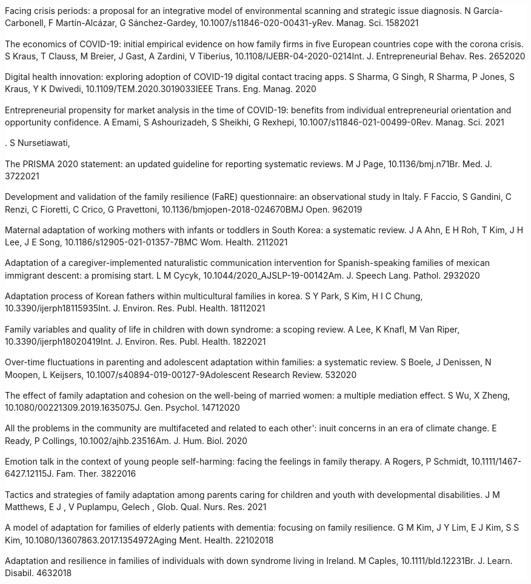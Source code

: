 Facing crisis periods: a proposal for an integrative model of environmental scanning and strategic issue diagnosis. N García-Carbonell, F Martín-Alcázar, G Sánchez-Gardey, 10.1007/s11846-020-00431-yRev. Manag. Sci. 1582021

The economics of COVID-19: initial empirical evidence on how family firms in five European countries cope with the corona crisis. S Kraus, T Clauss, M Breier, J Gast, A Zardini, V Tiberius, 10.1108/IJEBR-04-2020-0214Int. J. Entrepreneurial Behav. Res. 2652020

Digital health innovation: exploring adoption of COVID-19 digital contact tracing apps. S Sharma, G Singh, R Sharma, P Jones, S Kraus, Y K Dwivedi, 10.1109/TEM.2020.3019033IEEE Trans. Eng. Manag. 2020

Entrepreneurial propensity for market analysis in the time of COVID-19: benefits from individual entrepreneurial orientation and opportunity confidence. A Emami, S Ashourizadeh, S Sheikhi, G Rexhepi, 10.1007/s11846-021-00499-0Rev. Manag. Sci. 2021

. S Nursetiawati, 

The PRISMA 2020 statement: an updated guideline for reporting systematic reviews. M J Page, 10.1136/bmj.n71Br. Med. J. 3722021

Development and validation of the family resilience (FaRE) questionnaire: an observational study in Italy. F Faccio, S Gandini, C Renzi, C Fioretti, C Crico, G Pravettoni, 10.1136/bmjopen-2018-024670BMJ Open. 962019

Maternal adaptation of working mothers with infants or toddlers in South Korea: a systematic review. J A Ahn, E H Roh, T Kim, J H Lee, J E Song, 10.1186/s12905-021-01357-7BMC Wom. Health. 2112021

Adaptation of a caregiver-implemented naturalistic communication intervention for Spanish-speaking families of mexican immigrant descent: a promising start. L M Cycyk, 10.1044/2020_AJSLP-19-00142Am. J. Speech Lang. Pathol. 2932020

Adaptation process of Korean fathers within multicultural families in korea. S Y Park, S Kim, H I C Chung, 10.3390/ijerph18115935Int. J. Environ. Res. Publ. Health. 18112021

Family variables and quality of life in children with down syndrome: a scoping review. A Lee, K Knafl, M Van Riper, 10.3390/ijerph18020419Int. J. Environ. Res. Publ. Health. 1822021

Over-time fluctuations in parenting and adolescent adaptation within families: a systematic review. S Boele, J Denissen, N Moopen, L Keijsers, 10.1007/s40894-019-00127-9Adolescent Research Review. 532020

The effect of family adaptation and cohesion on the well-being of married women: a multiple mediation effect. S Wu, X Zheng, 10.1080/00221309.2019.1635075J. Gen. Psychol. 14712020

All the problems in the community are multifaceted and related to each other': inuit concerns in an era of climate change. E Ready, P Collings, 10.1002/ajhb.23516Am. J. Hum. Biol. 2020

Emotion talk in the context of young people self-harming: facing the feelings in family therapy. A Rogers, P Schmidt, 10.1111/1467-6427.12115J. Fam. Ther. 3822016

Tactics and strategies of family adaptation among parents caring for children and youth with developmental disabilities. J M Matthews, E J , V Puplampu, Gelech , Glob. Qual. Nurs. Res. 2021

A model of adaptation for families of elderly patients with dementia: focusing on family resilience. G M Kim, J Y Lim, E J Kim, S S Kim, 10.1080/13607863.2017.1354972Aging Ment. Health. 22102018

Adaptation and resilience in families of individuals with down syndrome living in Ireland. M Caples, 10.1111/bld.12231Br. J. Learn. Disabil. 4632018
